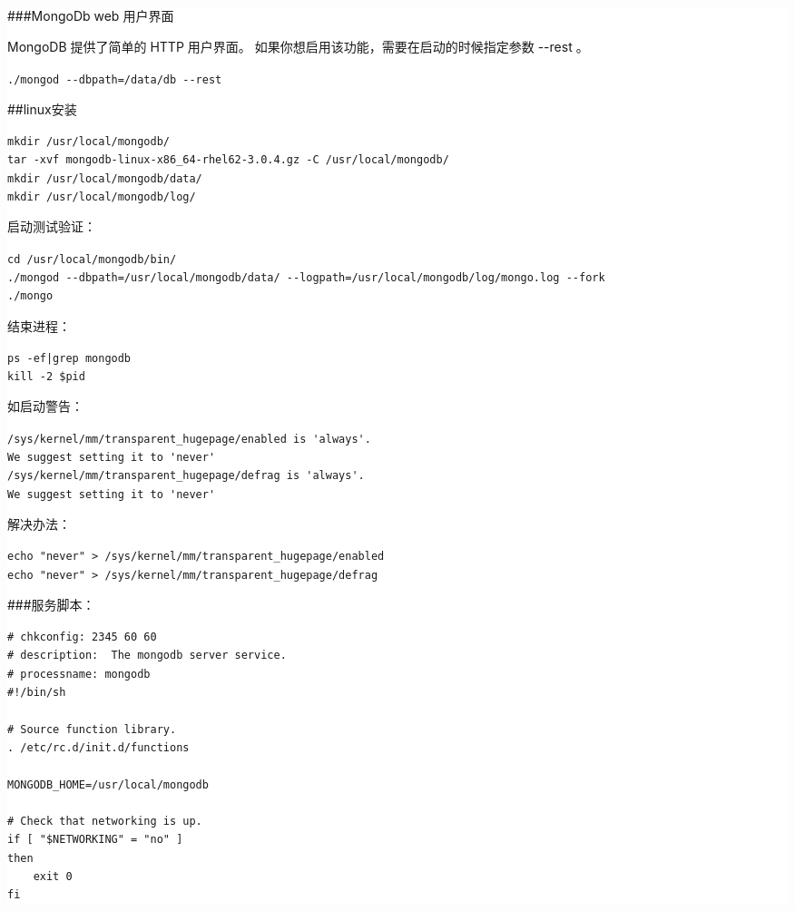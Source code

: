 
###MongoDb web 用户界面

MongoDB 提供了简单的 HTTP 用户界面。 如果你想启用该功能，需要在启动的时候指定参数 --rest 。

	./mongod --dbpath=/data/db --rest

##linux安装


	mkdir /usr/local/mongodb/
	tar -xvf mongodb-linux-x86_64-rhel62-3.0.4.gz -C /usr/local/mongodb/
	mkdir /usr/local/mongodb/data/
	mkdir /usr/local/mongodb/log/

启动测试验证：
	
	cd /usr/local/mongodb/bin/
	./mongod --dbpath=/usr/local/mongodb/data/ --logpath=/usr/local/mongodb/log/mongo.log --fork
	./mongo

结束进程：

	ps -ef|grep mongodb
	kill -2 $pid

如启动警告：

	/sys/kernel/mm/transparent_hugepage/enabled is 'always'.
	We suggest setting it to 'never'
 	/sys/kernel/mm/transparent_hugepage/defrag is 'always'.
 	We suggest setting it to 'never'
解决办法：

	echo "never" > /sys/kernel/mm/transparent_hugepage/enabled
	echo "never" > /sys/kernel/mm/transparent_hugepage/defrag
###服务脚本：
	
	# chkconfig: 2345 60 60  
	# description:  The mongodb server service.  
	# processname: mongodb  
	#!/bin/sh  
	  
	# Source function library.  
	. /etc/rc.d/init.d/functions  
	  
	MONGODB_HOME=/usr/local/mongodb 
	  
	# Check that networking is up.  
	if [ "$NETWORKING" = "no" ]  
	then  
	    exit 0  
	fi  
	  